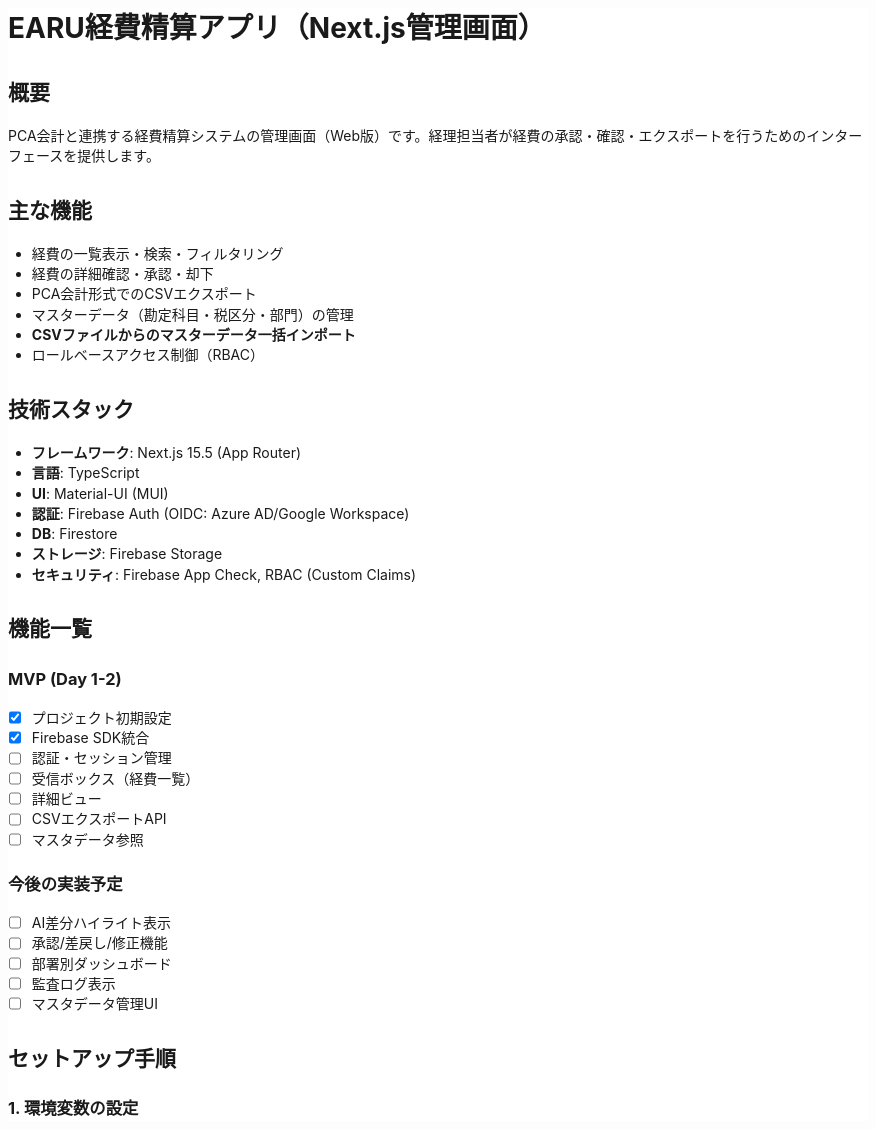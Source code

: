 # EARU経費精算アプリ（Next.js管理画面）

## 概要

PCA会計と連携する経費精算システムの管理画面（Web版）です。経理担当者が経費の承認・確認・エクスポートを行うためのインターフェースを提供します。

## 主な機能

- 経費の一覧表示・検索・フィルタリング
- 経費の詳細確認・承認・却下
- PCA会計形式でのCSVエクスポート
- マスターデータ（勘定科目・税区分・部門）の管理
- **CSVファイルからのマスターデータ一括インポート**
- ロールベースアクセス制御（RBAC）

## 技術スタック

- **フレームワーク**: Next.js 15.5 (App Router)
- **言語**: TypeScript
- **UI**: Material-UI (MUI)
- **認証**: Firebase Auth (OIDC: Azure AD/Google Workspace)
- **DB**: Firestore
- **ストレージ**: Firebase Storage
- **セキュリティ**: Firebase App Check, RBAC (Custom Claims)

## 機能一覧

### MVP (Day 1-2)
- [x] プロジェクト初期設定
- [x] Firebase SDK統合
- [ ] 認証・セッション管理
- [ ] 受信ボックス（経費一覧）
- [ ] 詳細ビュー
- [ ] CSVエクスポートAPI
- [ ] マスタデータ参照

### 今後の実装予定
- [ ] AI差分ハイライト表示
- [ ] 承認/差戻し/修正機能
- [ ] 部署別ダッシュボード
- [ ] 監査ログ表示
- [ ] マスタデータ管理UI

## セットアップ手順

### 1. 環境変数の設定
